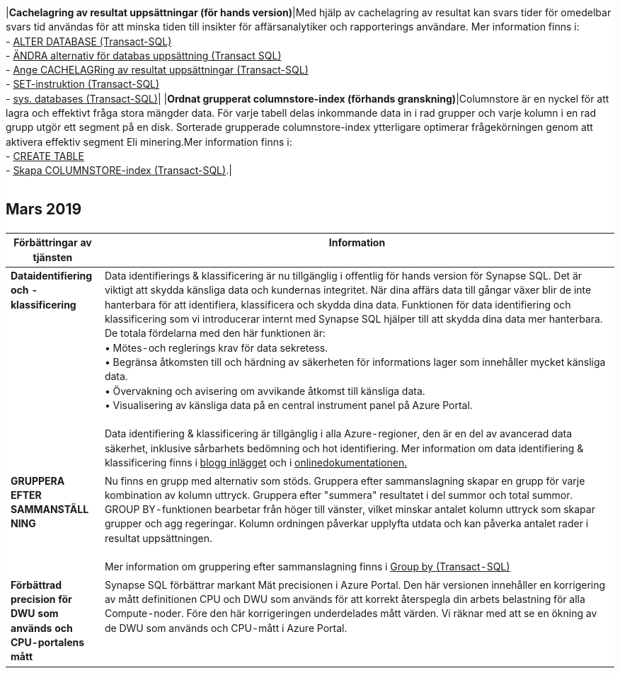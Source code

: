 |**Cachelagring av resultat uppsättningar (för hands version)**|Med hjälp av cachelagring av resultat kan svars tider för omedelbar svars tid användas för att minska tiden till insikter för affärsanalytiker och rapporterings användare. Mer information finns i:</br> - [ALTER DATABASE (Transact-SQL)](/sql/t-sql/statements/alter-database-transact-sql?toc=/azure/synapse-analytics/sql-data-warehouse/toc.json&bc=/azure/synapse-analytics/sql-data-warehouse/breadcrumb/toc.json&view=azure-sqldw-latest&preserve-view=true)</br> - [ÄNDRA alternativ för databas uppsättning (Transact SQL)](/sql/t-sql/statements/alter-database-transact-sql-set-options?toc=/azure/synapse-analytics/sql-data-warehouse/toc.json&bc=/azure/synapse-analytics/sql-data-warehouse/breadcrumb/toc.json&view=azure-sqldw-latest&preserve-view=true)</br> - [Ange CACHELAGRing av resultat uppsättningar (Transact-SQL)](/sql/t-sql/statements/set-result-set-caching-transact-sql?toc=/azure/synapse-analytics/sql-data-warehouse/toc.json&bc=/azure/synapse-analytics/sql-data-warehouse/breadcrumb/toc.json&view=azure-sqldw-latest&preserve-view=true)</br> - [SET-instruktion (Transact-SQL)](/sql/t-sql/statements/set-statements-transact-sql?toc=/azure/synapse-analytics/sql-data-warehouse/toc.json&bc=/azure/synapse-analytics/sql-data-warehouse/breadcrumb/toc.json&view=azure-sqldw-latest&preserve-view=true)</br> - [sys. databases (Transact-SQL)](/sql/relational-databases/system-catalog-views/sys-databases-transact-sql?toc=/azure/synapse-analytics/sql-data-warehouse/toc.json&bc=/azure/synapse-analytics/sql-data-warehouse/breadcrumb/toc.json&view=azure-sqldw-latest&preserve-view=true)|
|**Ordnat grupperat columnstore-index (förhands granskning)**|Columnstore är en nyckel för att lagra och effektivt fråga stora mängder data. För varje tabell delas inkommande data in i rad grupper och varje kolumn i en rad grupp utgör ett segment på en disk.  Sorterade grupperade columnstore-index ytterligare optimerar frågekörningen genom att aktivera effektiv segment Eli minering.Mer information finns i:</br> -  [CREATE TABLE](/sql/t-sql/statements/create-table-azure-sql-data-warehouse?toc=/azure/synapse-analytics/sql-data-warehouse/toc.json&bc=/azure/synapse-analytics/sql-data-warehouse/breadcrumb/toc.json&view=azure-sqldw-latest&preserve-view=true)</br> -  [Skapa COLUMNSTORE-index (Transact-SQL)](/sql/t-sql/statements/create-columnstore-index-transact-sql?toc=/azure/synapse-analytics/sql-data-warehouse/toc.json&bc=/azure/synapse-analytics/sql-data-warehouse/breadcrumb/toc.json&view=azure-sqldw-latest&preserve-view=true).|

## <a name="march-2019"></a>Mars 2019

| Förbättringar av tjänsten | Information |
| --- | --- |
|**Dataidentifiering och -klassificering**|Data identifierings & klassificering är nu tillgänglig i offentlig för hands version för Synapse SQL. Det är viktigt att skydda känsliga data och kundernas integritet. När dina affärs data till gångar växer blir de inte hanterbara för att identifiera, klassificera och skydda dina data. Funktionen för data identifiering och klassificering som vi introducerar internt med Synapse SQL hjälper till att skydda dina data mer hanterbara. De totala fördelarna med den här funktionen är:<br/>&bull;&nbsp;Mötes-och reglerings krav för data sekretess.<br/>&bull;&nbsp;Begränsa åtkomsten till och härdning av säkerheten för informations lager som innehåller mycket känsliga data.<br/>&bull;&nbsp;Övervakning och avisering om avvikande åtkomst till känsliga data.<br/>&bull;&nbsp;Visualisering av känsliga data på en central instrument panel på Azure Portal. </br></br>Data identifiering & klassificering är tillgänglig i alla Azure-regioner, den är en del av avancerad data säkerhet, inklusive sårbarhets bedömning och hot identifiering. Mer information om data identifiering & klassificering finns i [blogg inlägget](https://azure.microsoft.com/blog/announcing-public-preview-of-data-discovery-classification-for-microsoft-azure-sql-data-warehouse/) och i [onlinedokumentationen.](../../azure-sql/database/data-discovery-and-classification-overview.md?toc=/azure/synapse-analytics/sql-data-warehouse/toc.json&bc=/azure/synapse-analytics/sql-data-warehouse/breadcrumb/toc.json)|
|**GRUPPERA EFTER SAMMANSTÄLLNING**|Nu finns en grupp med alternativ som stöds.   Gruppera efter sammanslagning skapar en grupp för varje kombination av kolumn uttryck. Gruppera efter "summera" resultatet i del summor och total summor. GROUP BY-funktionen bearbetar från höger till vänster, vilket minskar antalet kolumn uttryck som skapar grupper och agg regeringar.  Kolumn ordningen påverkar upplyfta utdata och kan påverka antalet rader i resultat uppsättningen.<br/><br/>Mer information om gruppering efter sammanslagning finns i  [Group by (Transact-SQL)](/sql/t-sql/queries/select-group-by-transact-sql?toc=/azure/synapse-analytics/sql-data-warehouse/toc.json&bc=/azure/synapse-analytics/sql-data-warehouse/breadcrumb/toc.json&view=azure-sqldw-latest&preserve-view=true)
|**Förbättrad precision för DWU som används och CPU-portalens mått**|Synapse SQL förbättrar markant Mät precisionen i Azure Portal.  Den här versionen innehåller en korrigering av mått definitionen CPU och DWU som används för att korrekt återspegla din arbets belastning för alla Compute-noder. Före den här korrigeringen underdelades mått värden. Vi räknar med att se en ökning av de DWU som används och CPU-mått i Azure Portal. |